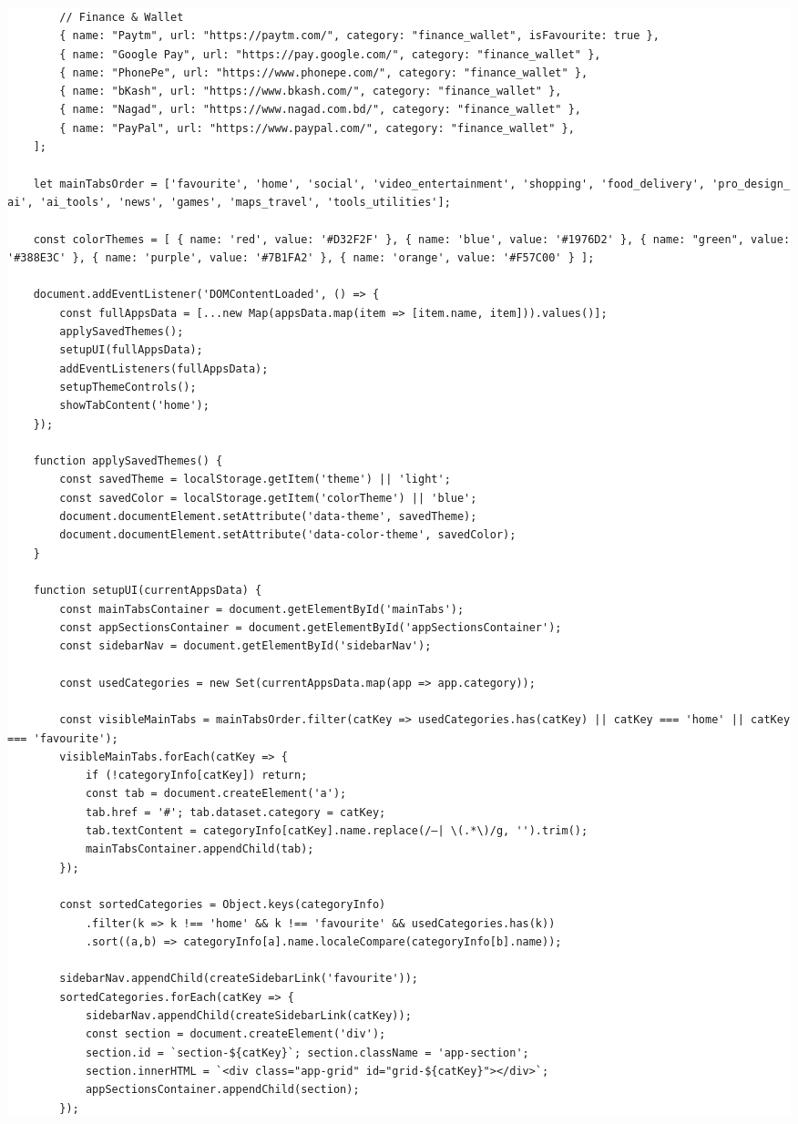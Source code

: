             // Finance & Wallet
            { name: "Paytm", url: "https://paytm.com/", category: "finance_wallet", isFavourite: true },
            { name: "Google Pay", url: "https://pay.google.com/", category: "finance_wallet" },
            { name: "PhonePe", url: "https://www.phonepe.com/", category: "finance_wallet" },
            { name: "bKash", url: "https://www.bkash.com/", category: "finance_wallet" },
            { name: "Nagad", url: "https://www.nagad.com.bd/", category: "finance_wallet" },
            { name: "PayPal", url: "https://www.paypal.com/", category: "finance_wallet" },
        ];
        
        let mainTabsOrder = ['favourite', 'home', 'social', 'video_entertainment', 'shopping', 'food_delivery', 'pro_design_ai', 'ai_tools', 'news', 'games', 'maps_travel', 'tools_utilities'];
        
        const colorThemes = [ { name: 'red', value: '#D32F2F' }, { name: 'blue', value: '#1976D2' }, { name: "green", value: '#388E3C' }, { name: 'purple', value: '#7B1FA2' }, { name: 'orange', value: '#F57C00' } ];

        document.addEventListener('DOMContentLoaded', () => {
            const fullAppsData = [...new Map(appsData.map(item => [item.name, item])).values()];
            applySavedThemes();
            setupUI(fullAppsData);
            addEventListeners(fullAppsData);
            setupThemeControls();
            showTabContent('home');
        });

        function applySavedThemes() {
            const savedTheme = localStorage.getItem('theme') || 'light';
            const savedColor = localStorage.getItem('colorTheme') || 'blue';
            document.documentElement.setAttribute('data-theme', savedTheme);
            document.documentElement.setAttribute('data-color-theme', savedColor);
        }

        function setupUI(currentAppsData) {
            const mainTabsContainer = document.getElementById('mainTabs');
            const appSectionsContainer = document.getElementById('appSectionsContainer');
            const sidebarNav = document.getElementById('sidebarNav');

            const usedCategories = new Set(currentAppsData.map(app => app.category));
            
            const visibleMainTabs = mainTabsOrder.filter(catKey => usedCategories.has(catKey) || catKey === 'home' || catKey === 'favourite');
            visibleMainTabs.forEach(catKey => {
                if (!categoryInfo[catKey]) return;
                const tab = document.createElement('a');
                tab.href = '#'; tab.dataset.category = catKey;
                tab.textContent = categoryInfo[catKey].name.replace(/–| \(.*\)/g, '').trim();
                mainTabsContainer.appendChild(tab);
            });
            
            const sortedCategories = Object.keys(categoryInfo)
                .filter(k => k !== 'home' && k !== 'favourite' && usedCategories.has(k))
                .sort((a,b) => categoryInfo[a].name.localeCompare(categoryInfo[b].name));
            
            sidebarNav.appendChild(createSidebarLink('favourite'));
            sortedCategories.forEach(catKey => {
                sidebarNav.appendChild(createSidebarLink(catKey));
                const section = document.createElement('div');
                section.id = `section-${catKey}`; section.className = 'app-section';
                section.innerHTML = `<div class="app-grid" id="grid-${catKey}"></div>`;
                appSectionsContainer.appendChild(section);
            });
            